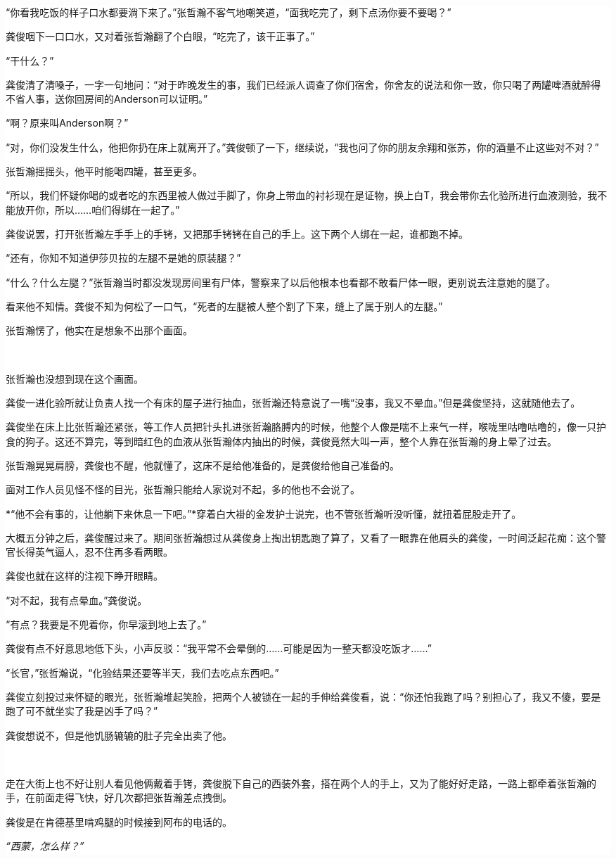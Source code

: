 “你看我吃饭的样子口水都要淌下来了。”张哲瀚不客气地嘲笑道，“面我吃完了，剩下点汤你要不要喝？”

龚俊咽下一口口水，又对着张哲瀚翻了个白眼，“吃完了，该干正事了。”

“干什么？”

龚俊清了清嗓子，一字一句地问：“对于昨晚发生的事，我们已经派人调查了你们宿舍，你舍友的说法和你一致，你只喝了两罐啤酒就醉得不省人事，送你回房间的Anderson可以证明。”

“啊？原来叫Anderson啊？”

“对，你们没发生什么，他把你扔在床上就离开了。”龚俊顿了一下，继续说，“我也问了你的朋友余翔和张苏，你的酒量不止这些对不对？”

张哲瀚摇摇头，他平时能喝四罐，甚至更多。

“所以，我们怀疑你喝的或者吃的东西里被人做过手脚了，你身上带血的衬衫现在是证物，换上白T，我会带你去化验所进行血液测验，我不能放开你，所以……咱们得绑在一起了。”

龚俊说罢，打开张哲瀚左手手上的手铐，又把那手铐铐在自己的手上。这下两个人绑在一起，谁都跑不掉。

“还有，你知不知道伊莎贝拉的左腿不是她的原装腿？”

“什么？什么左腿？”张哲瀚当时都没发现房间里有尸体，警察来了以后他根本也看都不敢看尸体一眼，更别说去注意她的腿了。

看来他不知情。龚俊不知为何松了一口气，“死者的左腿被人整个割了下来，缝上了属于别人的左腿。”

张哲瀚愣了，他实在是想象不出那个画面。

<br>

张哲瀚也没想到现在这个画面。

龚俊一进化验所就让负责人找一个有床的屋子进行抽血，张哲瀚还特意说了一嘴“没事，我又不晕血。”但是龚俊坚持，这就随他去了。

龚俊坐在床上比张哲瀚还紧张，等工作人员把针头扎进张哲瀚胳膊内的时候，他整个人像是喘不上来气一样，喉咙里咕噜咕噜的，像一只护食的狗子。这还不算完，等到暗红色的血液从张哲瀚体内抽出的时候，龚俊竟然大叫一声，整个人靠在张哲瀚的身上晕了过去。

张哲瀚晃晃肩膀，龚俊也不醒，他就懂了，这床不是给他准备的，是龚俊给他自己准备的。

面对工作人员见怪不怪的目光，张哲瀚只能给人家说对不起，多的他也不会说了。

*“他不会有事的，让他躺下来休息一下吧。”*穿着白大褂的金发护士说完，也不管张哲瀚听没听懂，就扭着屁股走开了。

大概五分钟之后，龚俊醒过来了。期间张哲瀚想过从龚俊身上掏出钥匙跑了算了，又看了一眼靠在他肩头的龚俊，一时间泛起花痴：这个警官长得英气逼人，忍不住再多看两眼。

龚俊也就在这样的注视下睁开眼睛。

“对不起，我有点晕血。”龚俊说。

“有点？我要是不兜着你，你早滚到地上去了。”

龚俊有点不好意思地低下头，小声反驳：“我平常不会晕倒的……可能是因为一整天都没吃饭才……”

“长官，”张哲瀚说，“化验结果还要等半天，我们去吃点东西吧。”

龚俊立刻投过来怀疑的眼光，张哲瀚堆起笑脸，把两个人被锁在一起的手伸给龚俊看，说：“你还怕我跑了吗？别担心了，我又不傻，要是跑了可不就坐实了我是凶手了吗？”

龚俊想说不，但是他饥肠辘辘的肚子完全出卖了他。

<br>

走在大街上也不好让别人看见他俩戴着手铐，龚俊脱下自己的西装外套，搭在两个人的手上，又为了能好好走路，一路上都牵着张哲瀚的手，在前面走得飞快，好几次都把张哲瀚差点拽倒。

龚俊是在肯德基里啃鸡腿的时候接到阿布的电话的。

*“西蒙，怎么样？”*
